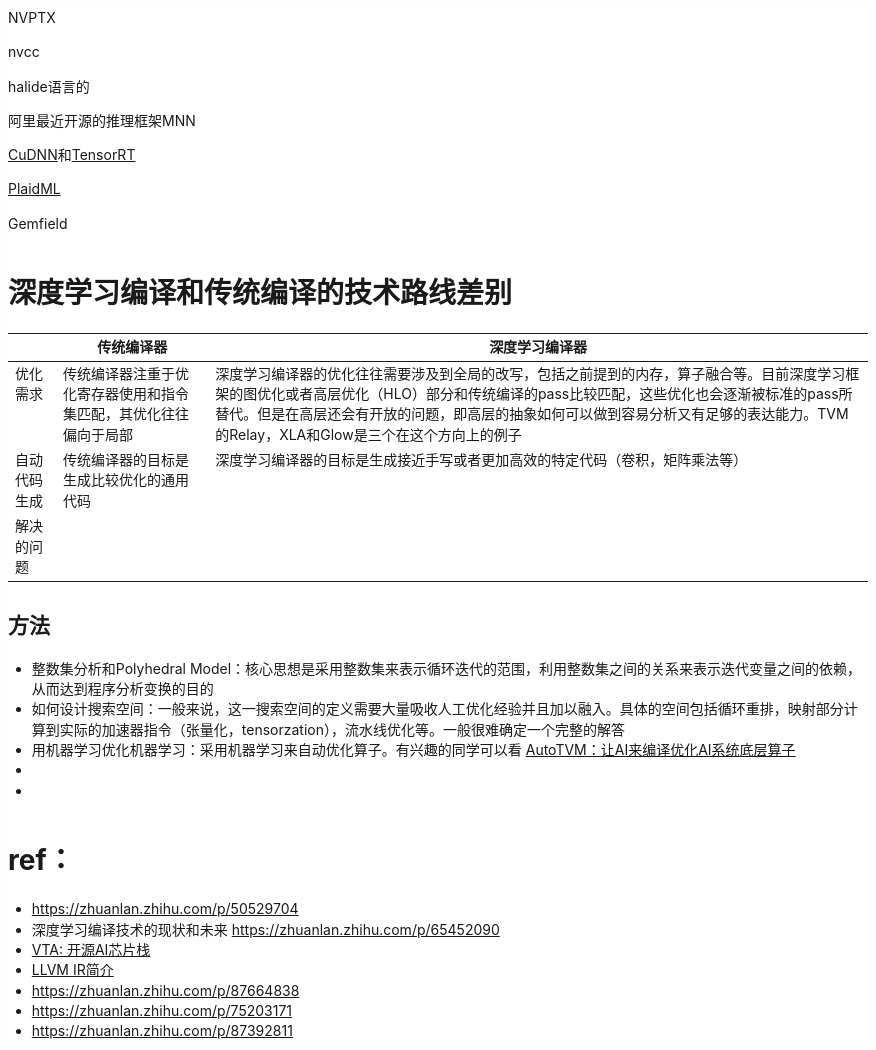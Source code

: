 NVPTX

nvcc

halide语言的

阿里最近开源的推理框架MNN

[CuDNN](https://developer.nvidia.com/cudnn)和[TensorRT](https://developer.nvidia.com/tensorrt)

[PlaidML](https://github.com/plaidml/plaidml)

Gemfield



# 深度学习编译和传统编译的技术路线差别

|              | 传统编译器                                                   | 深度学习编译器                                               |
| ------------ | ------------------------------------------------------------ | ------------------------------------------------------------ |
| 优化需求     | 传统编译器注重于优化寄存器使用和指令集匹配，其优化往往偏向于局部 | 深度学习编译器的优化往往需要涉及到全局的改写，包括之前提到的内存，算子融合等。目前深度学习框架的图优化或者高层优化（HLO）部分和传统编译的pass比较匹配，这些优化也会逐渐被标准的pass所替代。但是在高层还会有开放的问题，即高层的抽象如何可以做到容易分析又有足够的表达能力。TVM的Relay，XLA和Glow是三个在这个方向上的例子 |
| 自动代码生成 | 传统编译器的目标是生成比较优化的通用代码                     | 深度学习编译器的目标是生成接近手写或者更加高效的特定代码（卷积，矩阵乘法等） |
| 解决的问题   |                                                              |                                                              |

## 方法

- 整数集分析和Polyhedral Model：核心思想是采用整数集来表示循环迭代的范围，利用整数集之间的关系来表示迭代变量之间的依赖，从而达到程序分析变换的目的
- 如何设计搜索空间：一般来说，这一搜索空间的定义需要大量吸收人工优化经验并且加以融入。具体的空间包括循环重排，映射部分计算到实际的加速器指令（张量化，tensorzation），流水线优化等。一般很难确定一个完整的解答
- 用机器学习优化机器学习：采用机器学习来自动优化算子。有兴趣的同学可以看 [AutoTVM：让AI来编译优化AI系统底层算子](https://zhuanlan.zhihu.com/p/37181530)
- 
- 

# ref：

- https://zhuanlan.zhihu.com/p/50529704
- 深度学习编译技术的现状和未来 https://zhuanlan.zhihu.com/p/65452090
-  [VTA: 开源AI芯片栈](https://zhuanlan.zhihu.com/p/39635145)
- [LLVM IR简介](https://zhuanlan.zhihu.com/p/85156532)
- https://zhuanlan.zhihu.com/p/87664838
- https://zhuanlan.zhihu.com/p/75203171
- https://zhuanlan.zhihu.com/p/87392811